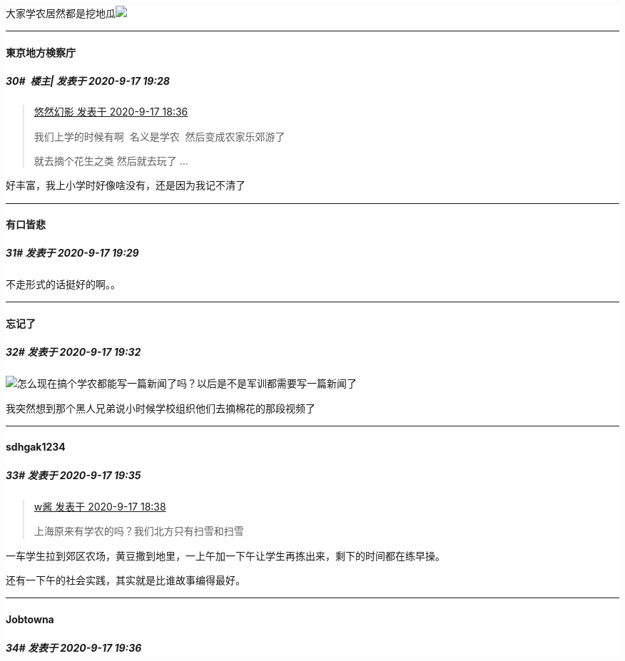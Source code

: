 
大家学农居然都是挖地瓜<img src="https://static.saraba1st.com/image/smiley/face2017/068.png" referrerpolicy="no-referrer">


-----

####  東京地方検察庁  
##### 30#         楼主| 发表于 2020-9-17 19:28


<blockquote><a href="httphttps://bbs.saraba1st.com/2b/forum.php?mod=redirect&amp;goto=findpost&amp;pid=48768013&amp;ptid=1960407" target="_blank">悠然幻影 发表于 2020-9-17 18:36</a>

我们上学的时候有啊  名义是学农  然后变成农家乐郊游了


就去摘个花生之类 然后就去玩了 ...</blockquote>
好丰富，我上小学时好像啥没有，还是因为我记不清了


-----

####  有口皆悲  
##### 31#       发表于 2020-9-17 19:29


不走形式的话挺好的啊。。


-----

####  忘记了  
##### 32#       发表于 2020-9-17 19:32


<img src="https://static.saraba1st.com/image/smiley/face2017/067.png" referrerpolicy="no-referrer">怎么现在搞个学农都能写一篇新闻了吗？以后是不是军训都需要写一篇新闻了

我突然想到那个黑人兄弟说小时候学校组织他们去摘棉花的那段视频了


-----

####  sdhgak1234  
##### 33#       发表于 2020-9-17 19:35


<blockquote><a href="httphttps://bbs.saraba1st.com/2b/forum.php?mod=redirect&amp;goto=findpost&amp;pid=48768036&amp;ptid=1960407" target="_blank">w酱 发表于 2020-9-17 18:38</a>

上海原来有学农的吗？我们北方只有扫雪和扫雪</blockquote>
一车学生拉到郊区农场，黄豆撒到地里，一上午加一下午让学生再拣出来，剩下的时间都在练早操。

还有一下午的社会实践，其实就是比谁故事编得最好。


-----

####  Jobtowna  
##### 34#       发表于 2020-9-17 19:36
